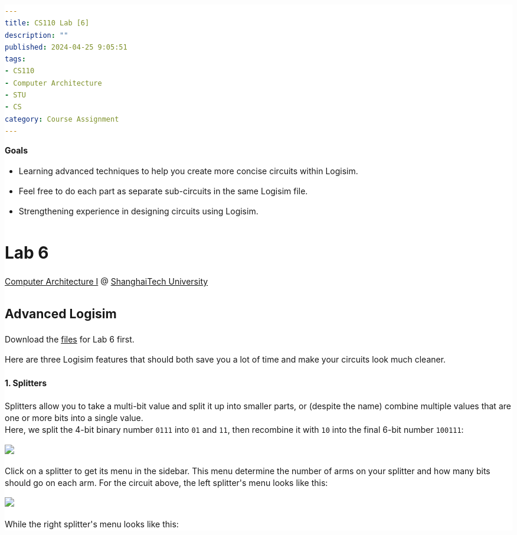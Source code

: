 ```yaml
---
title: CS110 Lab [6]
description: ""
published: 2024-04-25 9:05:51
tags:
- CS110
- Computer Architecture
- STU
- CS
category: Course Assignment
---
```


**Goals**

- Learning advanced techniques to help you create more concise circuits within Logisim.

- Feel free to do each part as separate sub-circuits in the same Logisim file.

- Strengthening experience in designing circuits using Logisim.



# Lab 6

[Computer Architecture I](https://toast-lab.sist.shanghaitech.edu.cn/courses/CS110@ShanghaiTech/Spring-2024/index.html) @ [ShanghaiTech University](https://www.shanghaitech.edu.cn/)


## Advanced Logisim

Download the [files](https://toast-lab.sist.shanghaitech.edu.cn/courses/CS110@ShanghaiTech/Spring-2024/labs/Lab6/lab6_starter.zip) for Lab 6 first.

Here are three Logisim features that should both save you a lot of time and make your circuits look much cleaner.

#### 1. Splitters

Splitters allow you to take a multi-bit value and split it up into smaller parts, or (despite the name) combine multiple values that are one or more bits into a single value.  
Here, we split the 4-bit binary number `0111` into `01` and `11`, then recombine it with `10` into the final 6-bit number `100111`:

![](https://toast-lab.sist.shanghaitech.edu.cn/courses/CS110@ShanghaiTech/Spring-2024/labs/Lab6/splitters.png)

Click on a splitter to get its menu in the sidebar. This menu determine the number of arms on your splitter and how many bits should go on each arm. For the circuit above, the left splitter's menu looks like this:

![](https://toast-lab.sist.shanghaitech.edu.cn/courses/CS110@ShanghaiTech/Spring-2024/labs/Lab6/splitters_left.png)

While the right splitter's menu looks like this:
